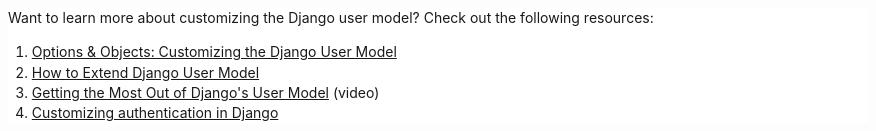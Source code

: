 Want to learn more about customizing the Django user model? Check out the following resources:

1. [Options & Objects: Customizing the Django User Model](https://medium.com/agatha-codes/options-objects-customizing-the-django-user-model-6d42b3e971a4)
2. [How to Extend Django User Model](https://simpleisbetterthancomplex.com/tutorial/2016/07/22/how-to-extend-django-user-model.html)
3. [Getting the Most Out of Django's User Model](https://www.youtube.com/watch?v=sXZ3ntGp_Xc) (video)
4. [Customizing authentication in Django](https://docs.djangoproject.com/en/4.1/topics/auth/customizing/)

